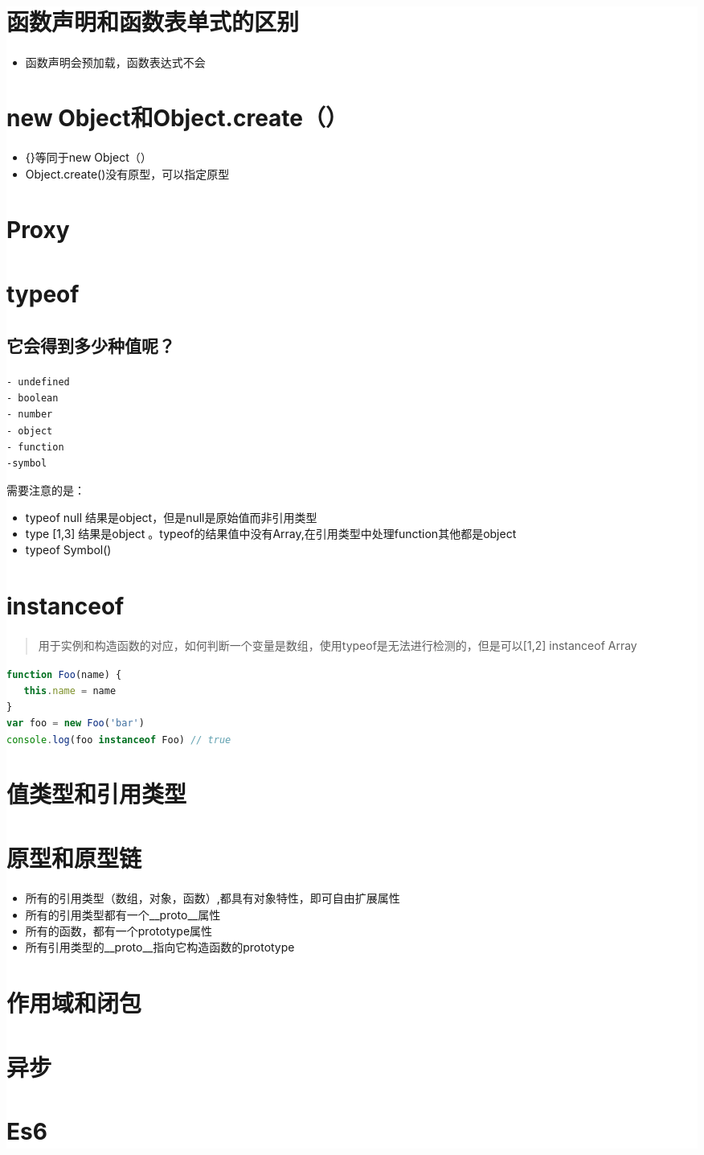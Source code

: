 # 函数声明和函数表单式的区别
- 函数声明会预加载，函数表达式不会

# new Object和Object.create（）
- {}等同于new Object（）
- Object.create()没有原型，可以指定原型

# Proxy
# typeof

  ## 它会得到多少种值呢？
    - undefined
    - boolean
    - number
    - object
    - function
    -symbol
  需要注意的是：
  - typeof null 结果是object，但是null是原始值而非引用类型
  - type [1,3] 结果是object 。typeof的结果值中没有Array,在引用类型中处理function其他都是object
  - typeof Symbol() 

# instanceof
 > 用于实例和构造函数的对应，如何判断一个变量是数组，使用typeof是无法进行检测的，但是可以[1,2] instanceof Array
 ```js
 function Foo(name) {
    this.name = name
}
var foo = new Foo('bar')
console.log(foo instanceof Foo) // true
 ```
# 值类型和引用类型
# 原型和原型链
 - 所有的引用类型（数组，对象，函数）,都具有对象特性，即可自由扩展属性
 - 所有的引用类型都有一个__proto__属性
 - 所有的函数，都有一个prototype属性
 - 所有引用类型的__proto__指向它构造函数的prototype

# 作用域和闭包
# 异步
# Es6

